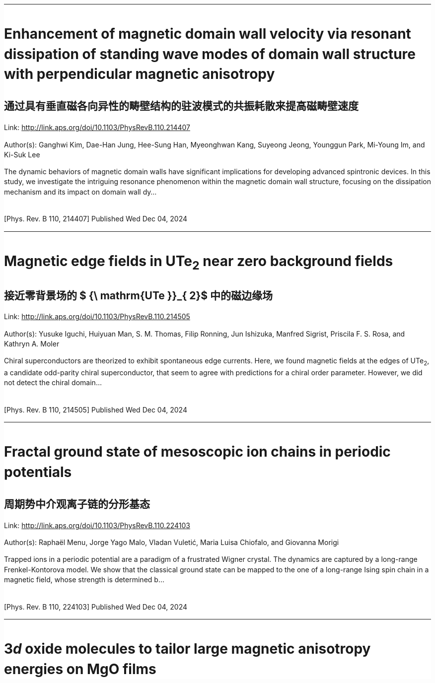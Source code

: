 
---
# Enhancement of magnetic domain wall velocity via resonant dissipation of standing wave modes of domain wall structure with perpendicular magnetic anisotropy

## 通过具有垂直磁各向异性的畴壁结构的驻波模式的共振耗散来提高磁畴壁速度

Link: http://link.aps.org/doi/10.1103/PhysRevB.110.214407

Author(s): Ganghwi Kim, Dae-Han Jung, Hee-Sung Han, Myeonghwan Kang, Suyeong Jeong, Younggun Park, Mi-Young Im, and Ki-Suk Lee<br /><p>The dynamic behaviors of magnetic domain walls have significant implications for developing advanced spintronic devices. In this study, we investigate the intriguing resonance phenomenon within the magnetic domain wall structure, focusing on the dissipation mechanism and its impact on domain wall dy…</p><br />[Phys. Rev. B 110, 214407] Published Wed Dec 04, 2024


---
# Magnetic edge fields in ${\mathrm{UTe}}_{2}$ near zero background fields

## 接近零背景场的 $ {\ mathrm{UTe }}_{ 2}$ 中的磁边缘场

Link: http://link.aps.org/doi/10.1103/PhysRevB.110.214505

Author(s): Yusuke Iguchi, Huiyuan Man, S. M. Thomas, Filip Ronning, Jun Ishizuka, Manfred Sigrist, Priscila F. S. Rosa, and Kathryn A. Moler<br /><p>Chiral superconductors are theorized to exhibit spontaneous edge currents. Here, we found magnetic fields at the edges of ${\mathrm{UTe}}_{2}$, a candidate odd-parity chiral superconductor, that seem to agree with predictions for a chiral order parameter. However, we did not detect the chiral domain…</p><br />[Phys. Rev. B 110, 214505] Published Wed Dec 04, 2024


---
# Fractal ground state of mesoscopic ion chains in periodic potentials

## 周期势中介观离子链的分形基态

Link: http://link.aps.org/doi/10.1103/PhysRevB.110.224103

Author(s): Raphaël Menu, Jorge Yago Malo, Vladan Vuletić, Maria Luisa Chiofalo, and Giovanna Morigi<br /><p>Trapped ions in a periodic potential are a paradigm of a frustrated Wigner crystal. The dynamics are captured by a long-range Frenkel-Kontorova model. We show that the classical ground state can be mapped to the one of a long-range Ising spin chain in a magnetic field, whose strength is determined b…</p><br />[Phys. Rev. B 110, 224103] Published Wed Dec 04, 2024


---
# $3d$ oxide molecules to tailor large magnetic anisotropy energies on MgO films
